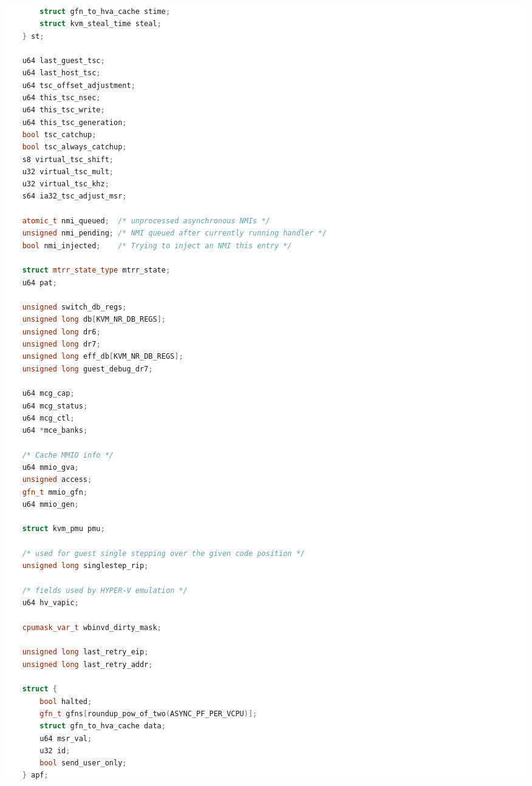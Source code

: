 ```cpp
        struct gfn_to_hva_cache stime;
        struct kvm_steal_time steal;
    } st;
 
    u64 last_guest_tsc;
    u64 last_host_tsc;
    u64 tsc_offset_adjustment;
    u64 this_tsc_nsec;
    u64 this_tsc_write;
    u64 this_tsc_generation;
    bool tsc_catchup;
    bool tsc_always_catchup;
    s8 virtual_tsc_shift;
    u32 virtual_tsc_mult;
    u32 virtual_tsc_khz;
    s64 ia32_tsc_adjust_msr;
 
    atomic_t nmi_queued;  /* unprocessed asynchronous NMIs */
    unsigned nmi_pending; /* NMI queued after currently running handler */
    bool nmi_injected;    /* Trying to inject an NMI this entry */
 
    struct mtrr_state_type mtrr_state;
    u64 pat;
 
    unsigned switch_db_regs;
    unsigned long db[KVM_NR_DB_REGS];
    unsigned long dr6;
    unsigned long dr7;
    unsigned long eff_db[KVM_NR_DB_REGS];
    unsigned long guest_debug_dr7;
 
    u64 mcg_cap;
    u64 mcg_status;
    u64 mcg_ctl;
    u64 *mce_banks;
 
    /* Cache MMIO info */
    u64 mmio_gva;
    unsigned access;
    gfn_t mmio_gfn;
    u64 mmio_gen;
 
    struct kvm_pmu pmu;
 
    /* used for guest single stepping over the given code position */
    unsigned long singlestep_rip;
 
    /* fields used by HYPER-V emulation */
    u64 hv_vapic;

    cpumask_var_t wbinvd_dirty_mask;

    unsigned long last_retry_eip;
    unsigned long last_retry_addr;

    struct {
        bool halted;
        gfn_t gfns[roundup_pow_of_two(ASYNC_PF_PER_VCPU)];
        struct gfn_to_hva_cache data;
        u64 msr_val;
        u32 id;
        bool send_user_only;
    } apf;
```